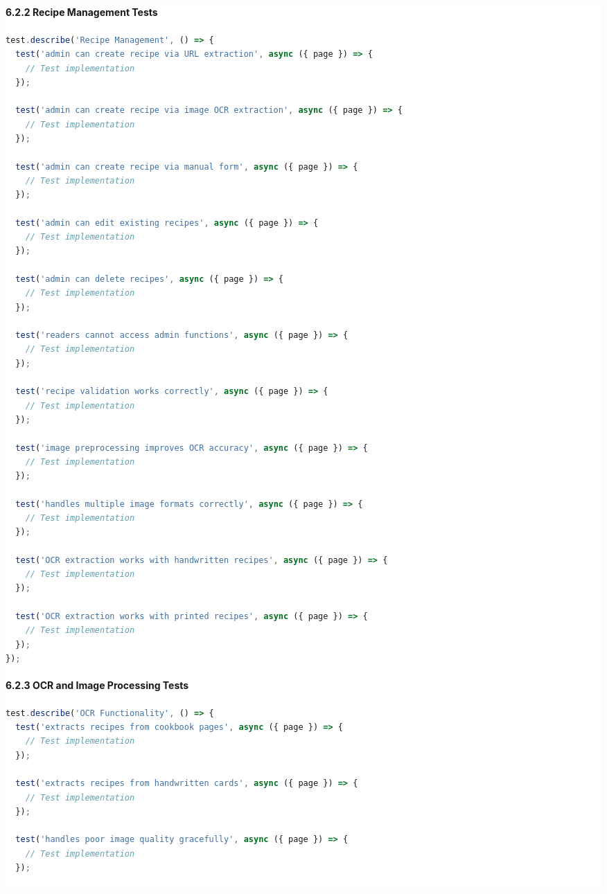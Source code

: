 #### 6.2.2 Recipe Management Tests
```typescript
test.describe('Recipe Management', () => {
  test('admin can create recipe via URL extraction', async ({ page }) => {
    // Test implementation
  });
  
  test('admin can create recipe via image OCR extraction', async ({ page }) => {
    // Test implementation
  });
  
  test('admin can create recipe via manual form', async ({ page }) => {
    // Test implementation
  });
  
  test('admin can edit existing recipes', async ({ page }) => {
    // Test implementation
  });
  
  test('admin can delete recipes', async ({ page }) => {
    // Test implementation
  });
  
  test('readers cannot access admin functions', async ({ page }) => {
    // Test implementation
  });
  
  test('recipe validation works correctly', async ({ page }) => {
    // Test implementation
  });
  
  test('image preprocessing improves OCR accuracy', async ({ page }) => {
    // Test implementation
  });
  
  test('handles multiple image formats correctly', async ({ page }) => {
    // Test implementation
  });
  
  test('OCR extraction works with handwritten recipes', async ({ page }) => {
    // Test implementation
  });
  
  test('OCR extraction works with printed recipes', async ({ page }) => {
    // Test implementation
  });
});
```

#### 6.2.3 OCR and Image Processing Tests
```typescript
test.describe('OCR Functionality', () => {
  test('extracts recipes from cookbook pages', async ({ page }) => {
    // Test implementation
  });
  
  test('extracts recipes from handwritten cards', async ({ page }) => {
    // Test implementation
  });
  
  test('handles poor image quality gracefully', async ({ page }) => {
    // Test implementation
  });
  
```